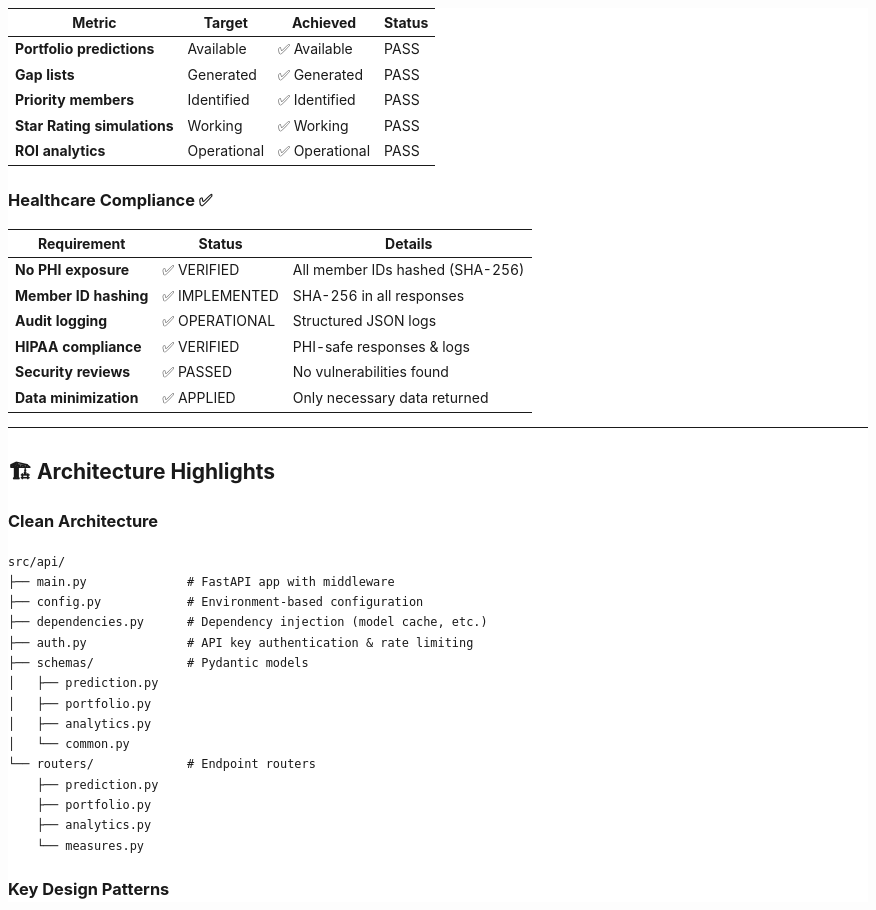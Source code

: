 | Metric | Target | Achieved | Status |
|--------|--------|----------|--------|
| **Portfolio predictions** | Available | ✅ Available | PASS |
| **Gap lists** | Generated | ✅ Generated | PASS |
| **Priority members** | Identified | ✅ Identified | PASS |
| **Star Rating simulations** | Working | ✅ Working | PASS |
| **ROI analytics** | Operational | ✅ Operational | PASS |

### Healthcare Compliance ✅

| Requirement | Status | Details |
|-------------|--------|---------|
| **No PHI exposure** | ✅ VERIFIED | All member IDs hashed (SHA-256) |
| **Member ID hashing** | ✅ IMPLEMENTED | SHA-256 in all responses |
| **Audit logging** | ✅ OPERATIONAL | Structured JSON logs |
| **HIPAA compliance** | ✅ VERIFIED | PHI-safe responses & logs |
| **Security reviews** | ✅ PASSED | No vulnerabilities found |
| **Data minimization** | ✅ APPLIED | Only necessary data returned |

---

## 🏗️ Architecture Highlights

### Clean Architecture
```
src/api/
├── main.py              # FastAPI app with middleware
├── config.py            # Environment-based configuration
├── dependencies.py      # Dependency injection (model cache, etc.)
├── auth.py              # API key authentication & rate limiting
├── schemas/             # Pydantic models
│   ├── prediction.py
│   ├── portfolio.py
│   ├── analytics.py
│   └── common.py
└── routers/             # Endpoint routers
    ├── prediction.py
    ├── portfolio.py
    ├── analytics.py
    └── measures.py
```

### Key Design Patterns
